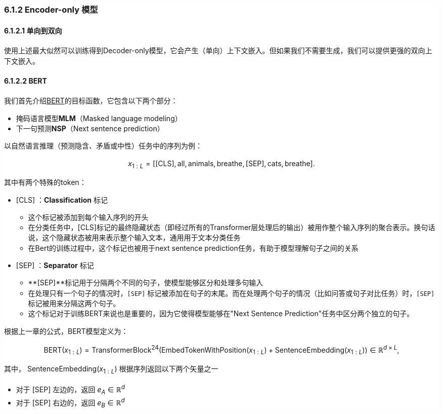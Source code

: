 ### 6.1.2 Encoder-only 模型

#### 6.1.2.1 单向到双向

使用上述最大似然可以训练得到Decoder-only模型，它会产生（单向）上下文嵌入。但如果我们不需要生成，我们可以提供更强的双向上下文嵌入。

#### 6.1.2.2 BERT

我们首先介绍[BERT](https://arxiv.org/pdf/1810.04805.pdf)的目标函数，它包含以下两个部分：
- 掩码语言模型**MLM**（Masked language modeling）
- 下一句预测**NSP**（Next sentence prediction）

以自然语言推理（预测隐含、矛盾或中性）任务中的序列为例：

$$
x_{1:L} = [\text{[CLS]}, \text{all}, \text{animals}, \text{breathe}, \text{[SEP]}, \text{cats}, \text{breathe}].
$$

其中有两个特殊的token：
- $\text{[CLS]}$ ：**Classification** 标记
  - 这个标记被添加到每个输入序列的开头
  - 在分类任务中，[CLS]标记的最终隐藏状态（即经过所有的Transformer层处理后的输出）被用作整个输入序列的聚合表示。换句话说，这个隐藏状态被用来表示整个输入文本，通用用于文本分类任务
  - 在Bert的训练过程中，这个标记也被用于next sentence prediction任务，有助于模型理解句子之间的关系

- $\text{[SEP]}$ ：**Separator** 标记
  - **[SEP]**标记用于分隔两个不同的句子，使模型能够区分和处理多句输入
  - 在处理只有一个句子的情况时，`[SEP]` 标记被添加在句子的末尾。而在处理两个句子的情况（比如问答或句子对比任务）时，`[SEP]` 标记被用来分隔这两个句子。
  - 这个标记对于训练BERT来说也是重要的，因为它使得模型能够在"Next Sentence Prediction"任务中区分两个独立的句子。


根据上一章的公式，BERT模型定义为：

$$
\text{BERT}(x_{1:L}) = \text{TransformerBlock}^{24}(\text{EmbedTokenWithPosition}(x_{1:L}) + \text{SentenceEmbedding}(x_{1:L})) \in \mathbb{R}^{d \times L},
$$

其中， $\text{SentenceEmbedding}(x_{1:L})$ 根据序列返回以下两个矢量之一
- 对于 $\text{[SEP]}$ 左边的，返回 $e_A \in \mathbb{R}^d$ 
- 对于 $\text{[SEP]}$ 右边的，返回 $e_B \in \mathbb{R}^d$

